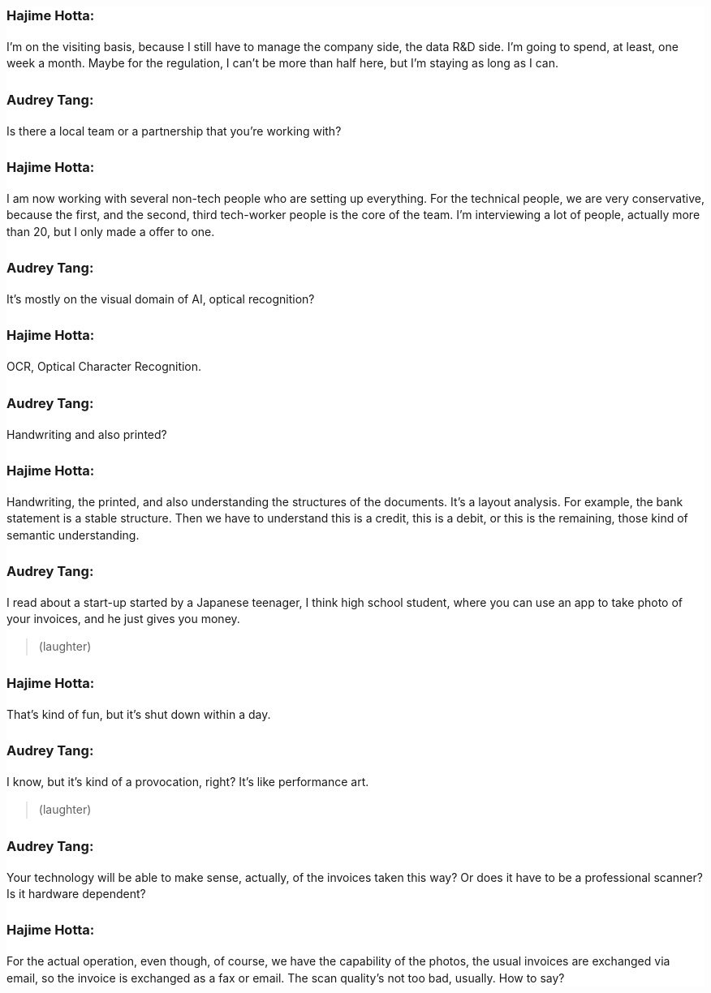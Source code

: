 ### Hajime Hotta:
I’m on the visiting basis, because I still have to manage the company side, the data R&amp;D side. I’m going to spend, at least, one week a month. Maybe for the regulation, I can’t be more than half here, but I’m staying as long as I can.

### Audrey Tang:
Is there a local team or a partnership that you’re working with?

### Hajime Hotta:
I am now working with several non-tech people who are setting up everything. For the technical people, we are very conservative, because the first, and the second, third tech-worker people is the core of the team. I’m interviewing a lot of people, actually more than 20, but I only made a offer to one.

### Audrey Tang:
It’s mostly on the visual domain of AI, optical recognition?

### Hajime Hotta:
OCR, Optical Character Recognition.

### Audrey Tang:
Handwriting and also printed?

### Hajime Hotta:
Handwriting, the printed, and also understanding the structures of the documents. It’s a layout analysis. For example, the bank statement is a stable structure. Then we have to understand this is a credit, this is a debit, or this is the remaining, those kind of semantic understanding.

### Audrey Tang:
I read about a start-up started by a Japanese teenager, I think high school student, where you can use an app to take photo of your invoices, and he just gives you money.

> (laughter)

### Hajime Hotta:
That’s kind of fun, but it’s shut down within a day.

### Audrey Tang:
I know, but it’s kind of a provocation, right? It’s like performance art.

> (laughter)

### Audrey Tang:
Your technology will be able to make sense, actually, of the invoices taken this way? Or does it have to be a professional scanner? Is it hardware dependent?

### Hajime Hotta:
For the actual operation, even though, of course, we have the capability of the photos, the usual invoices are exchanged via email, so the invoice is exchanged as a fax or email. The scan quality’s not too bad, usually. How to say?
